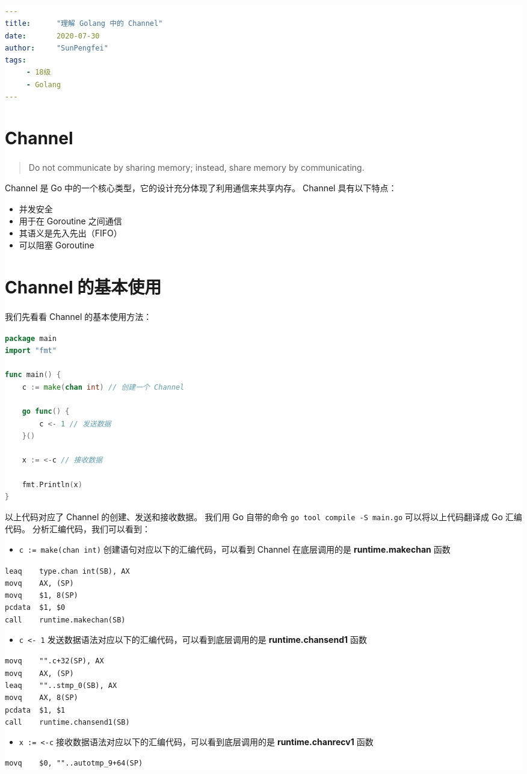 ```yaml
---
title:      "理解 Golang 中的 Channel"
date:       2020-07-30
author:     "SunPengfei"
tags:
     - 18级
     - Golang
---
```

# Channel

> Do not communicate by sharing memory; instead, share memory by communicating.

Channel 是 Go 中的一个核心类型，它的设计充分体现了利用通信来共享内存。
Channel 具有以下特点：
- 并发安全
- 用于在 Goroutine 之间通信
- 其语义是先入先出（FIFO）
- 可以阻塞 Goroutine

# Channel 的基本使用

我们先看看 Channel 的基本使用方法：
```go
package main
import "fmt"

func main() {
    c := make(chan int) // 创建一个 Channel

    go func() {
        c <- 1 // 发送数据
    }()

    x := <-c // 接收数据

    fmt.Println(x)
}
```
以上代码对应了 Channel 的创建、发送和接收数据。
我们用 Go 自带的命令 `go tool compile -S main.go` 可以将以上代码翻译成 Go 汇编代码。
分析汇编代码，我们可以看到：
- `c := make(chan int)` 创建语句对应以下的汇编代码，可以看到 Channel 在底层调用的是 **runtime.makechan** 函数
```
leaq    type.chan int(SB), AX
movq    AX, (SP)
movq    $1, 8(SP)
pcdata  $1, $0
call    runtime.makechan(SB)
```
- `c <- 1` 发送数据语法对应以下的汇编代码，可以看到底层调用的是 **runtime.chansend1** 函数
```
movq    "".c+32(SP), AX
movq    AX, (SP)
leaq    ""..stmp_0(SB), AX
movq    AX, 8(SP)
pcdata  $1, $1
call    runtime.chansend1(SB)
```
- `x := <-c` 接收数据语法对应以下的汇编代码，可以看到底层调用的是 **runtime.chanrecv1** 函数
```
movq    $0, ""..autotmp_9+64(SP)
```